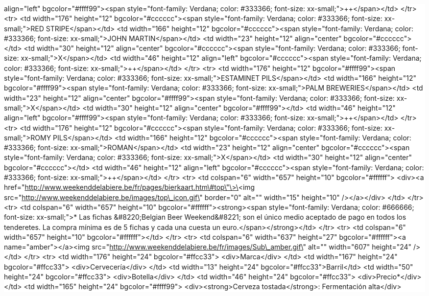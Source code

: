 align=\"left\" bgcolor=\"\#ffff99\"\>\<span style=\"font-family:
Verdana; color: \#333366; font-size: xx-small;\"\>++\</span\>\</td\>
\</tr\> \<tr\> \<td width=\"176\" height=\"12\"
bgcolor=\"\#cccccc\"\>\<span style=\"font-family: Verdana; color:
\#333366; font-size: xx-small;\"\>RED STRIPE\</span\>\</td\> \<td
width=\"166\" height=\"12\" bgcolor=\"\#cccccc\"\>\<span
style=\"font-family: Verdana; color: \#333366; font-size:
xx-small;\"\>JOHN MARTIN\</span\>\</td\> \<td width=\"23\" height=\"12\"
align=\"center\" bgcolor=\"\#cccccc\"\>\</td\> \<td width=\"30\"
height=\"12\" align=\"center\" bgcolor=\"\#cccccc\"\>\<span
style=\"font-family: Verdana; color: \#333366; font-size:
xx-small;\"\>X\</span\>\</td\> \<td width=\"46\" height=\"12\"
align=\"left\" bgcolor=\"\#cccccc\"\>\<span style=\"font-family:
Verdana; color: \#333366; font-size: xx-small;\"\>++\</span\>\</td\>
\</tr\> \<tr\> \<td width=\"176\" height=\"12\"
bgcolor=\"\#ffff99\"\>\<span style=\"font-family: Verdana; color:
\#333366; font-size: xx-small;\"\>ESTAMINET PILS\</span\>\</td\> \<td
width=\"166\" height=\"12\" bgcolor=\"\#ffff99\"\>\<span
style=\"font-family: Verdana; color: \#333366; font-size:
xx-small;\"\>PALM BREWERIES\</span\>\</td\> \<td width=\"23\"
height=\"12\" align=\"center\" bgcolor=\"\#ffff99\"\>\<span
style=\"font-family: Verdana; color: \#333366; font-size:
xx-small;\"\>X\</span\>\</td\> \<td width=\"30\" height=\"12\"
align=\"center\" bgcolor=\"\#ffff99\"\>\</td\> \<td width=\"46\"
height=\"12\" align=\"left\" bgcolor=\"\#ffff99\"\>\<span
style=\"font-family: Verdana; color: \#333366; font-size:
xx-small;\"\>++\</span\>\</td\> \</tr\> \<tr\> \<td width=\"176\"
height=\"12\" bgcolor=\"\#cccccc\"\>\<span style=\"font-family: Verdana;
color: \#333366; font-size: xx-small;\"\>ROMY PILS\</span\>\</td\> \<td
width=\"166\" height=\"12\" bgcolor=\"\#cccccc\"\>\<span
style=\"font-family: Verdana; color: \#333366; font-size:
xx-small;\"\>ROMAN\</span\>\</td\> \<td width=\"23\" height=\"12\"
align=\"center\" bgcolor=\"\#cccccc\"\>\<span style=\"font-family:
Verdana; color: \#333366; font-size: xx-small;\"\>X\</span\>\</td\> \<td
width=\"30\" height=\"12\" align=\"center\"
bgcolor=\"\#cccccc\"\>\</td\> \<td width=\"46\" height=\"12\"
align=\"left\" bgcolor=\"\#cccccc\"\>\<span style=\"font-family:
Verdana; color: \#333366; font-size: xx-small;\"\>++\</span\>\</td\>
\</tr\> \<tr\> \<td colspan=\"6\" width=\"657\" height=\"10\"
bgcolor=\"\#ffffff\"\> \<div\>\<a
href=\"http://www.weekenddelabiere.be/fr/pages/bierkaart.htm\#top\"\>\<img
src=\"http://www.weekenddelabiere.be/images/top\_icon.gif\" border=\"0\"
alt=\"\" width=\"15\" height=\"10\" /\>\</a\>\</div\> \</td\> \</tr\>
\<tr\> \<td colspan=\"6\" width=\"657\" height=\"10\"
bgcolor=\"\#ffffff\"\>\<strong\>\<span style=\"font-family: Verdana;
color: \#666666; font-size: xx-small;\"\>\* Las fichas &\#8220;Belgian
Beer Weekend&\#8221; son el único medio aceptado de pago en todos los
tenderetes. La compra mínima es de 5 fichas y cada una cuesta un
euro.\</span\>\</strong\>\</td\> \</tr\> \<tr\> \<td colspan=\"6\"
width=\"657\" height=\"10\" bgcolor=\"\#ffffff\"\>\</td\> \</tr\> \<tr\>
\<td colspan=\"6\" width=\"637\" height=\"27\" bgcolor=\"\#ffffff\"\>\<a
name=\"amber\"\>\</a\>\<img
src=\"http://www.weekenddelabiere.be/fr/images/Sub\_amber.gif\" alt=\"\"
width=\"607\" height=\"24\" /\>\</td\> \</tr\> \<tr\> \<td width=\"176\"
height=\"24\" bgcolor=\"\#ffcc33\"\> \<div\>Marca\</div\> \</td\> \<td
width=\"167\" height=\"24\" bgcolor=\"\#ffcc33\"\>
\<div\>Cervecería\</div\> \</td\> \<td width=\"13\" height=\"24\"
bgcolor=\"\#ffcc33\"\>Barril\</td\> \<td width=\"50\" height=\"24\"
bgcolor=\"\#ffcc33\"\> \<div\>Botella\</div\> \</td\> \<td width=\"46\"
height=\"24\" bgcolor=\"\#ffcc33\"\> \<div\>Precio\*\</div\> \</td\>
\<td width=\"165\" height=\"24\" bgcolor=\"\#ffff99\"\>
\<div\>\<strong\>Cerveza tostada\</strong\>: Fermentación alta\</div\>